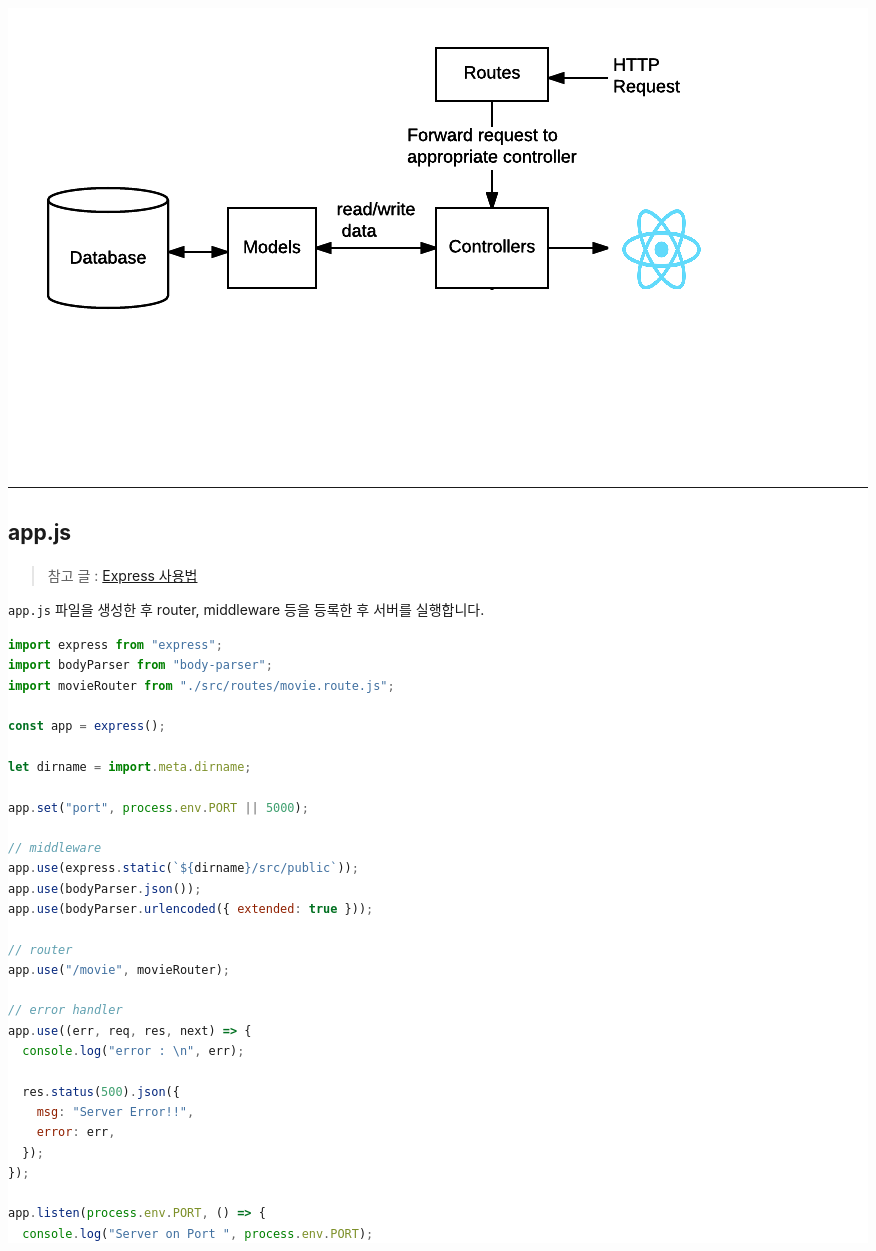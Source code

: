 ![mvc-logic](/assets/img/mvc-logic.png)

---

## app.js

> 참고 글 : [Express 사용법](https://psmin1994.github.io/posts/Express/)

`app.js` 파일을 생성한 후 router, middleware 등을 등록한 후 서버를 실행합니다.

```js
import express from "express";
import bodyParser from "body-parser";
import movieRouter from "./src/routes/movie.route.js";

const app = express();

let dirname = import.meta.dirname;

app.set("port", process.env.PORT || 5000);

// middleware
app.use(express.static(`${dirname}/src/public`));
app.use(bodyParser.json());
app.use(bodyParser.urlencoded({ extended: true }));

// router
app.use("/movie", movieRouter);

// error handler
app.use((err, req, res, next) => {
  console.log("error : \n", err);

  res.status(500).json({
    msg: "Server Error!!",
    error: err,
  });
});

app.listen(process.env.PORT, () => {
  console.log("Server on Port ", process.env.PORT);
```